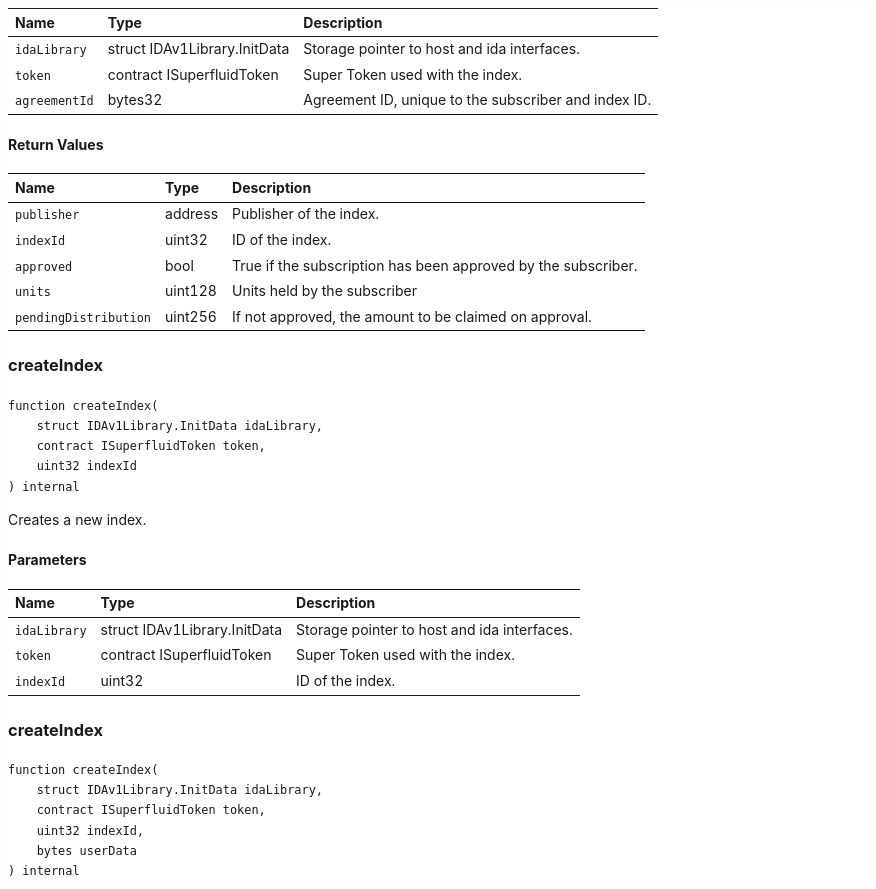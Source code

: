 | Name | Type | Description |
| :--- | :--- | :---------- |
| `idaLibrary` | struct IDAv1Library.InitData | Storage pointer to host and ida interfaces. |
| `token` | contract ISuperfluidToken | Super Token used with the index. |
| `agreementId` | bytes32 | Agreement ID, unique to the subscriber and index ID. |

#### Return Values

| Name | Type | Description |
| :--- | :--- | :---------- |
| `publisher` | address | Publisher of the index. |
| `indexId` | uint32 | ID of the index. |
| `approved` | bool | True if the subscription has been approved by the subscriber. |
| `units` | uint128 | Units held by the subscriber |
| `pendingDistribution` | uint256 | If not approved, the amount to be claimed on approval. |

### createIndex

```solidity
function createIndex(
    struct IDAv1Library.InitData idaLibrary,
    contract ISuperfluidToken token,
    uint32 indexId
) internal
```

Creates a new index.

#### Parameters

| Name | Type | Description |
| :--- | :--- | :---------- |
| `idaLibrary` | struct IDAv1Library.InitData | Storage pointer to host and ida interfaces. |
| `token` | contract ISuperfluidToken | Super Token used with the index. |
| `indexId` | uint32 | ID of the index. |

### createIndex

```solidity
function createIndex(
    struct IDAv1Library.InitData idaLibrary,
    contract ISuperfluidToken token,
    uint32 indexId,
    bytes userData
) internal
```
